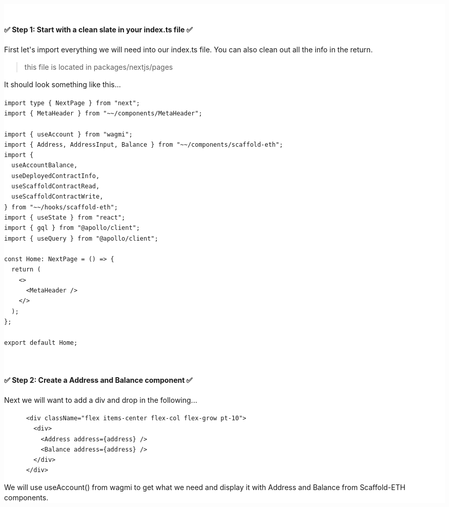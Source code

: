 &nbsp;

#### ✅ Step 1: Start with a clean slate in your index.ts file ✅

First let's import everything we will need into our index.ts file. You can also clean out all the info in the return.

> this file is located in packages/nextjs/pages

It should look something like this...

```
import type { NextPage } from "next";
import { MetaHeader } from "~~/components/MetaHeader";

import { useAccount } from "wagmi";
import { Address, AddressInput, Balance } from "~~/components/scaffold-eth";
import {
  useAccountBalance,
  useDeployedContractInfo,
  useScaffoldContractRead,
  useScaffoldContractWrite,
} from "~~/hooks/scaffold-eth";
import { useState } from "react";
import { gql } from "@apollo/client";
import { useQuery } from "@apollo/client";

const Home: NextPage = () => {
  return (
    <>
      <MetaHeader />
    </>
  );
};

export default Home;
```

&nbsp;

#### ✅ Step 2: Create a Address and Balance component ✅

Next we will want to add a div and drop in the following...

```
      <div className="flex items-center flex-col flex-grow pt-10">
        <div>
          <Address address={address} />
          <Balance address={address} />
        </div>
      </div>
```

We will use useAccount() from wagmi to get what we need and display it with Address and Balance from Scaffold-ETH components.
